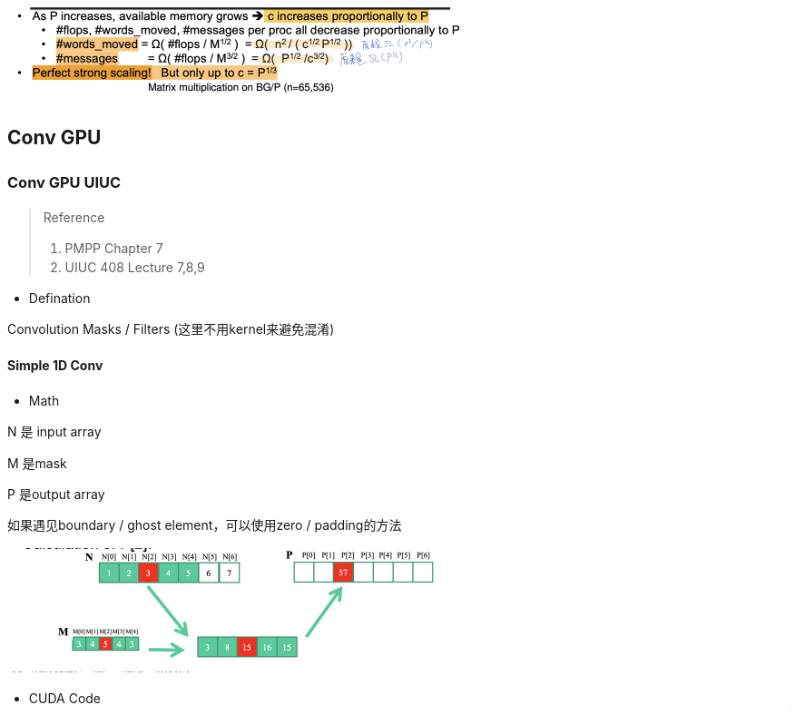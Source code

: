 
<img src="Note.assets/Screen Shot 2022-05-17 at 10.54.23 PM.png" alt="Screen Shot 2022-05-17 at 10.54.23 PM" style="zoom:50%;" />




## Conv GPU

### Conv GPU UIUC
> Reference
> 1. PMPP Chapter 7
> 2. UIUC 408 Lecture 7,8,9



* Defination

Convolution Masks / Filters (这里不用kernel来避免混淆)



#### Simple 1D Conv

* Math

N 是 input array

M 是mask

P 是output array

如果遇见boundary / ghost element，可以使用zero / padding的方法

<img src="Note.assets/Screen Shot 2022-05-31 at 7.48.24 PM.png" alt="Screen Shot 2022-05-31 at 7.48.24 PM" style="zoom:50%;" />



* CUDA Code
